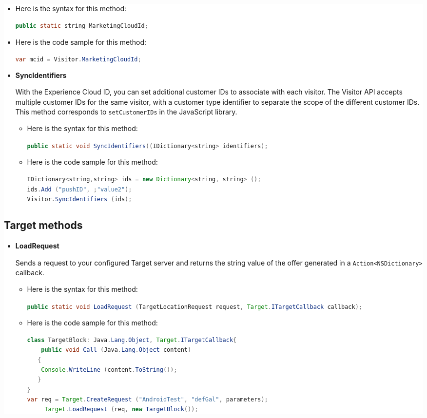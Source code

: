   * Here is the syntax for this method:

    ```java
    public static string MarketingCloudId;
    ```

  * Here is the code sample for this method:

    ```java
    var mcid = Visitor.MarketingCloudId;
    ```

* **SyncIdentifiers**

  With the Experience Cloud ID, you can set additional customer IDs to associate with each visitor. The Visitor API accepts multiple customer IDs for the same visitor, with a customer type identifier to separate the scope of the different customer IDs. This method corresponds to `setCustomerIDs` in the JavaScript library. 

  * Here is the syntax for this method:

    ```java
    public static void SyncIdentifiers((IDictionary<string> identifiers);
    ```

  * Here is the code sample for this method:

    ```java
    IDictionary<string,string> ids = new Dictionary<string, string> ();
    ids.Add ("pushID", ;"value2");
    Visitor.SyncIdentifiers (ids);
    ```

## Target methods

* **LoadRequest**

  Sends a request to your configured Target server and returns the string value of the offer generated in a `Action<NSDictionary>` callback.

  * Here is the syntax for this method:

    ```java
    public static void LoadRequest (TargetLocationRequest request, Target.ITargetCallback callback); 
    ```

  * Here is the code sample for this method:

    ```java
    class TargetBlock: Java.Lang.Object, Target.ITargetCallback{ 
        public void Call (Java.Lang.Object content) 
       { 
        Console.WriteLine (content.ToString()); 
       } 
    } 
    var req = Target.CreateRequest ("AndroidTest", "defGal", parameters); 
         Target.LoadRequest (req, new TargetBlock()); 
    ```
